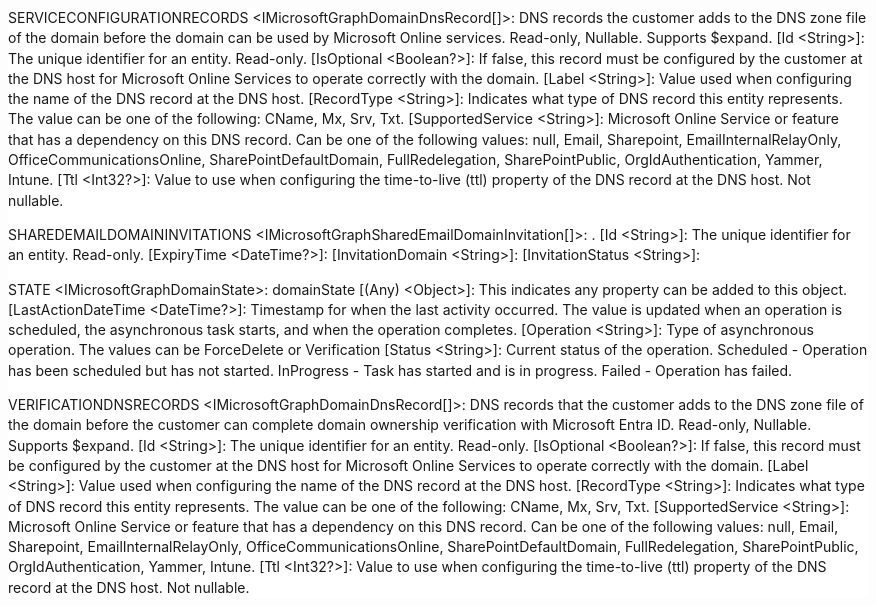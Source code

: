 SERVICECONFIGURATIONRECORDS \<IMicrosoftGraphDomainDnsRecord\[\]\>: DNS records the customer adds to the DNS zone file of the domain before the domain can be used by Microsoft Online services.
Read-only, Nullable.
Supports $expand.
  \[Id \<String\>\]: The unique identifier for an entity.
Read-only.
  \[IsOptional \<Boolean?\>\]: If false, this record must be configured by the customer at the DNS host for Microsoft Online Services to operate correctly with the domain.
  \[Label \<String\>\]: Value used when configuring the name of the DNS record at the DNS host.
  \[RecordType \<String\>\]: Indicates what type of DNS record this entity represents.
The value can be one of the following: CName, Mx, Srv, Txt.
  \[SupportedService \<String\>\]: Microsoft Online Service or feature that has a dependency on this DNS record.
Can be one of the following values: null, Email, Sharepoint, EmailInternalRelayOnly, OfficeCommunicationsOnline, SharePointDefaultDomain, FullRedelegation, SharePointPublic, OrgIdAuthentication, Yammer, Intune.
  \[Ttl \<Int32?\>\]: Value to use when configuring the time-to-live (ttl) property of the DNS record at the DNS host.
Not nullable.

SHAREDEMAILDOMAININVITATIONS \<IMicrosoftGraphSharedEmailDomainInvitation\[\]\>: .
  \[Id \<String\>\]: The unique identifier for an entity.
Read-only.
  \[ExpiryTime \<DateTime?\>\]: 
  \[InvitationDomain \<String\>\]: 
  \[InvitationStatus \<String\>\]: 

STATE \<IMicrosoftGraphDomainState\>: domainState
  \[(Any) \<Object\>\]: This indicates any property can be added to this object.
  \[LastActionDateTime \<DateTime?\>\]: Timestamp for when the last activity occurred.
The value is updated when an operation is scheduled, the asynchronous task starts, and when the operation completes.
  \[Operation \<String\>\]: Type of asynchronous operation.
The values can be ForceDelete or Verification
  \[Status \<String\>\]: Current status of the operation. 
Scheduled - Operation has been scheduled but has not started. 
InProgress - Task has started and is in progress. 
Failed - Operation has failed.

VERIFICATIONDNSRECORDS \<IMicrosoftGraphDomainDnsRecord\[\]\>: DNS records that the customer adds to the DNS zone file of the domain before the customer can complete domain ownership verification with Microsoft Entra ID.
Read-only, Nullable.
Supports $expand.
  \[Id \<String\>\]: The unique identifier for an entity.
Read-only.
  \[IsOptional \<Boolean?\>\]: If false, this record must be configured by the customer at the DNS host for Microsoft Online Services to operate correctly with the domain.
  \[Label \<String\>\]: Value used when configuring the name of the DNS record at the DNS host.
  \[RecordType \<String\>\]: Indicates what type of DNS record this entity represents.
The value can be one of the following: CName, Mx, Srv, Txt.
  \[SupportedService \<String\>\]: Microsoft Online Service or feature that has a dependency on this DNS record.
Can be one of the following values: null, Email, Sharepoint, EmailInternalRelayOnly, OfficeCommunicationsOnline, SharePointDefaultDomain, FullRedelegation, SharePointPublic, OrgIdAuthentication, Yammer, Intune.
  \[Ttl \<Int32?\>\]: Value to use when configuring the time-to-live (ttl) property of the DNS record at the DNS host.
Not nullable.
